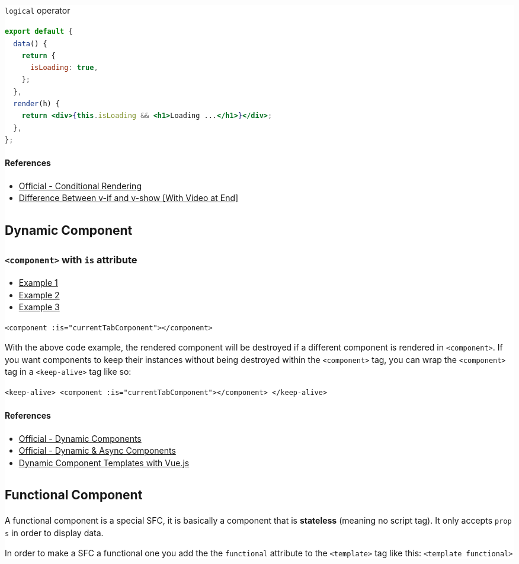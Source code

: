 `logical` operator

```jsx
export default {
  data() {
    return {
      isLoading: true,
    };
  },
  render(h) {
    return <div>{this.isLoading && <h1>Loading ...</h1>}</div>;
  },
};
```

#### References

- [Official - Conditional Rendering](https://vuejs.org/v2/guide/conditional.html)
- [Difference Between v-if and v-show [With Video at End]](https://dzone.com/articles/difference-between-v-if-and-v-show-with-a-video)

## Dynamic Component

### `<component>` with `is` attribute

- [Example 1](https://jsfiddle.net/chrisvfritz/o3nycadu/)
- [Example 2](https://jsfiddle.net/chrisvfritz/b2qj69o1/)
- [Example 3](https://alligator.io/vuejs/dynamic-components/)

```vue
<component :is="currentTabComponent"></component>
```

With the above code example, the rendered component will be destroyed if a different component is rendered in `<component>`. If you want components to keep their instances without being destroyed within the `<component>` tag, you can wrap the `<component>` tag in a `<keep-alive>` tag like so:

```vue
<keep-alive> <component :is="currentTabComponent"></component> </keep-alive>
```

#### References

- [Official - Dynamic Components](https://vuejs.org/v2/guide/components.html#Dynamic-Components)
- [Official - Dynamic & Async Components](https://vuejs.org/v2/guide/components-dynamic-async.html)
- [Dynamic Component Templates with Vue.js](https://medium.com/scrumpy/dynamic-component-templates-with-vue-js-d9236ab183bb)

## Functional Component

A functional component is a special SFC, it is basically a component that is **stateless** (meaning no script tag). It only accepts `props` in order to display data.

In order to make a SFC a functional one you add the the `functional` attribute to the `<template>` tag like this: `<template functional>`
